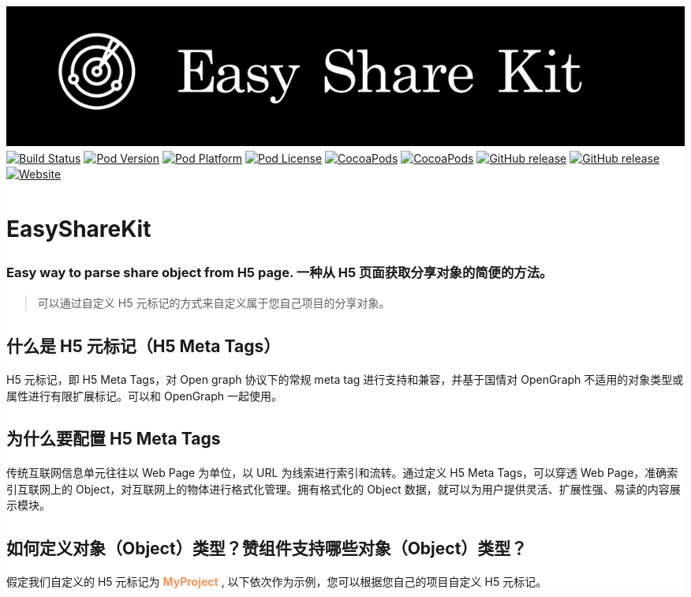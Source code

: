 ![logo](logo.png)
[![Build Status](http://img.shields.io/travis/pcjbird/EasyShareKit/master.svg?style=flat)](https://travis-ci.org/pcjbird/EasyShareKit)
[![Pod Version](http://img.shields.io/cocoapods/v/EasyShareKit.svg?style=flat)](http://cocoadocs.org/docsets/EasyShareKit/)
[![Pod Platform](http://img.shields.io/cocoapods/p/EasyShareKit.svg?style=flat)](http://cocoadocs.org/docsets/EasyShareKit/)
[![Pod License](http://img.shields.io/cocoapods/l/EasyShareKit.svg?style=flat)](https://www.apache.org/licenses/LICENSE-2.0.html)
[![CocoaPods](https://img.shields.io/cocoapods/at/EasyShareKit.svg)](https://github.com/pcjbird/EasyShareKit)
[![CocoaPods](https://img.shields.io/cocoapods/dt/EasyShareKit.svg)](https://github.com/pcjbird/EasyShareKit)
[![GitHub release](https://img.shields.io/github/release/pcjbird/EasyShareKit.svg)](https://github.com/pcjbird/EasyShareKit/releases)
[![GitHub release](https://img.shields.io/github/release-date/pcjbird/EasyShareKit.svg)](https://github.com/pcjbird/EasyShareKit/releases)
[![Website](https://img.shields.io/website-pcjbird-down-green-red/https/shields.io.svg?label=author)](https://pcjbird.github.io)

# EasyShareKit

### Easy way to parse share object from H5 page. 一种从 H5 页面获取分享对象的简便的方法。

> 可以通过自定义 H5 元标记的方式来自定义属于您自己项目的分享对象。

## 什么是 H5 元标记（H5 Meta Tags）

H5 元标记，即 H5 Meta Tags，对 Open graph 协议下的常规 meta tag 进行支持和兼容，并基于国情对 OpenGraph 不适用的对象类型或属性进行有限扩展标记。可以和 OpenGraph 一起使用。

## 为什么要配置 H5 Meta Tags

传统互联网信息单元往往以 Web Page 为单位，以 URL 为线索进行索引和流转。通过定义 H5 Meta Tags，可以穿透 Web Page，准确索引互联网上的 Object，对互联网上的物体进行格式化管理。拥有格式化的 Object 数据，就可以为用户提供灵活、扩展性强、易读的内容展示模块。

## 如何定义对象（Object）类型？赞组件支持哪些对象（Object）类型？

假定我们自定义的 H5 元标记为 <font color=#f99157>**MyProject**</font> , 以下依次作为示例，您可以根据您自己的项目自定义 H5 元标记。

